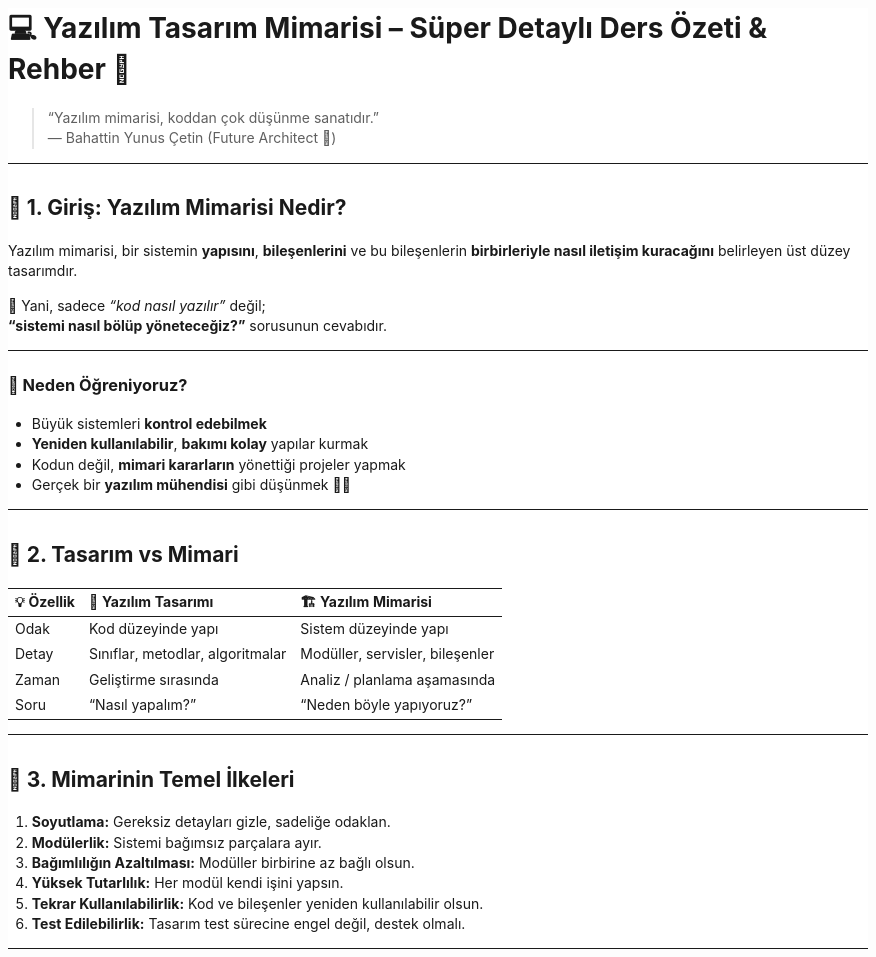 # 💻 Yazılım Tasarım Mimarisi – Süper Detaylı Ders Özeti & Rehber 🌟

> “Yazılım mimarisi, koddan çok düşünme sanatıdır.”  
> — Bahattin Yunus Çetin (Future Architect 💫)

---

## 🧱 1. Giriş: Yazılım Mimarisi Nedir?

Yazılım mimarisi, bir sistemin **yapısını**, **bileşenlerini** ve bu bileşenlerin **birbirleriyle nasıl iletişim kuracağını** belirleyen üst düzey tasarımdır.

🧩 Yani, sadece *“kod nasıl yazılır”* değil;  
**“sistemi nasıl bölüp yöneteceğiz?”** sorusunun cevabıdır.

---

### 🎯 Neden Öğreniyoruz?

- Büyük sistemleri **kontrol edebilmek**  
- **Yeniden kullanılabilir**, **bakımı kolay** yapılar kurmak  
- Kodun değil, **mimari kararların** yönettiği projeler yapmak  
- Gerçek bir **yazılım mühendisi** gibi düşünmek 🧠💼  

---

## 🧩 2. Tasarım vs Mimari

| 💡 Özellik | 🧰 Yazılım Tasarımı | 🏗️ Yazılım Mimarisi |
|:--|:--|:--|
| Odak | Kod düzeyinde yapı | Sistem düzeyinde yapı |
| Detay | Sınıflar, metodlar, algoritmalar | Modüller, servisler, bileşenler |
| Zaman | Geliştirme sırasında | Analiz / planlama aşamasında |
| Soru | “Nasıl yapalım?” | “Neden böyle yapıyoruz?” |

---

## 🧠 3. Mimarinin Temel İlkeleri

1. **Soyutlama:** Gereksiz detayları gizle, sadeliğe odaklan.  
2. **Modülerlik:** Sistemi bağımsız parçalara ayır.  
3. **Bağımlılığın Azaltılması:** Modüller birbirine az bağlı olsun.  
4. **Yüksek Tutarlılık:** Her modül kendi işini yapsın.  
5. **Tekrar Kullanılabilirlik:** Kod ve bileşenler yeniden kullanılabilir olsun.  
6. **Test Edilebilirlik:** Tasarım test sürecine engel değil, destek olmalı.

---
